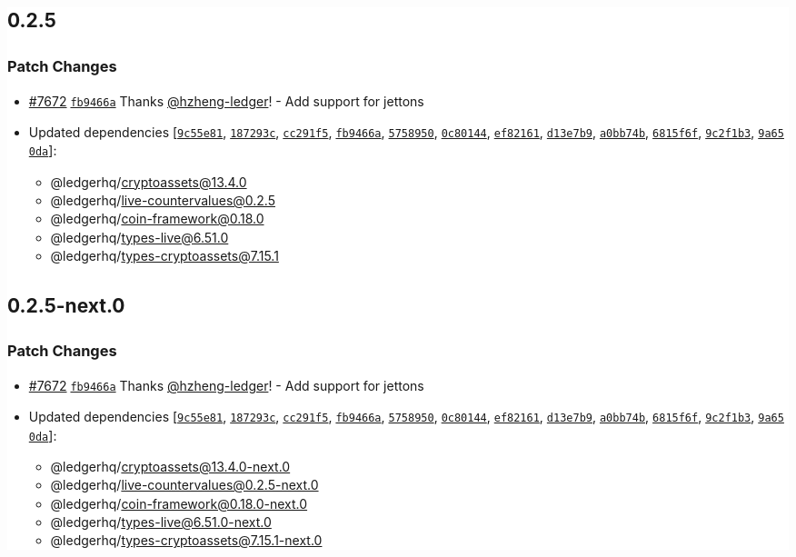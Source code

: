 ## 0.2.5

### Patch Changes

- [#7672](https://github.com/LedgerHQ/ledger-live/pull/7672) [`fb9466a`](https://github.com/LedgerHQ/ledger-live/commit/fb9466a4d7827fd4759c726ad3ae0b43dddcacd3) Thanks [@hzheng-ledger](https://github.com/hzheng-ledger)! - Add support for jettons

- Updated dependencies [[`9c55e81`](https://github.com/LedgerHQ/ledger-live/commit/9c55e81c84d3372f2a7fd36248f970376aec905a), [`187293c`](https://github.com/LedgerHQ/ledger-live/commit/187293c6cf6093f15f07d5effc1ded0843a9e6ab), [`cc291f5`](https://github.com/LedgerHQ/ledger-live/commit/cc291f5466d80a2b7e9394338ab588ecd3db4623), [`fb9466a`](https://github.com/LedgerHQ/ledger-live/commit/fb9466a4d7827fd4759c726ad3ae0b43dddcacd3), [`5758950`](https://github.com/LedgerHQ/ledger-live/commit/5758950841fbf8018dd848e745017484aec67333), [`0c80144`](https://github.com/LedgerHQ/ledger-live/commit/0c80144b8c16fc3729baa6503875d21af87b2752), [`ef82161`](https://github.com/LedgerHQ/ledger-live/commit/ef82161688fc49bf32cbc88f1837b15490e5d2b4), [`d13e7b9`](https://github.com/LedgerHQ/ledger-live/commit/d13e7b9f55d92098cacc9384fd7fab24033c040f), [`a0bb74b`](https://github.com/LedgerHQ/ledger-live/commit/a0bb74b8f3704ab9d5567c9d14c16cab9e0872f7), [`6815f6f`](https://github.com/LedgerHQ/ledger-live/commit/6815f6fccb9bca627a2e51ab954dc3f9b8f7c710), [`9c2f1b3`](https://github.com/LedgerHQ/ledger-live/commit/9c2f1b3b6e11a37a6b5ecf02d1e1ae7f0258e3ae), [`9a650da`](https://github.com/LedgerHQ/ledger-live/commit/9a650da9a147d6881f7082278d2bf764c37e1451)]:
  - @ledgerhq/cryptoassets@13.4.0
  - @ledgerhq/live-countervalues@0.2.5
  - @ledgerhq/coin-framework@0.18.0
  - @ledgerhq/types-live@6.51.0
  - @ledgerhq/types-cryptoassets@7.15.1

## 0.2.5-next.0

### Patch Changes

- [#7672](https://github.com/LedgerHQ/ledger-live/pull/7672) [`fb9466a`](https://github.com/LedgerHQ/ledger-live/commit/fb9466a4d7827fd4759c726ad3ae0b43dddcacd3) Thanks [@hzheng-ledger](https://github.com/hzheng-ledger)! - Add support for jettons

- Updated dependencies [[`9c55e81`](https://github.com/LedgerHQ/ledger-live/commit/9c55e81c84d3372f2a7fd36248f970376aec905a), [`187293c`](https://github.com/LedgerHQ/ledger-live/commit/187293c6cf6093f15f07d5effc1ded0843a9e6ab), [`cc291f5`](https://github.com/LedgerHQ/ledger-live/commit/cc291f5466d80a2b7e9394338ab588ecd3db4623), [`fb9466a`](https://github.com/LedgerHQ/ledger-live/commit/fb9466a4d7827fd4759c726ad3ae0b43dddcacd3), [`5758950`](https://github.com/LedgerHQ/ledger-live/commit/5758950841fbf8018dd848e745017484aec67333), [`0c80144`](https://github.com/LedgerHQ/ledger-live/commit/0c80144b8c16fc3729baa6503875d21af87b2752), [`ef82161`](https://github.com/LedgerHQ/ledger-live/commit/ef82161688fc49bf32cbc88f1837b15490e5d2b4), [`d13e7b9`](https://github.com/LedgerHQ/ledger-live/commit/d13e7b9f55d92098cacc9384fd7fab24033c040f), [`a0bb74b`](https://github.com/LedgerHQ/ledger-live/commit/a0bb74b8f3704ab9d5567c9d14c16cab9e0872f7), [`6815f6f`](https://github.com/LedgerHQ/ledger-live/commit/6815f6fccb9bca627a2e51ab954dc3f9b8f7c710), [`9c2f1b3`](https://github.com/LedgerHQ/ledger-live/commit/9c2f1b3b6e11a37a6b5ecf02d1e1ae7f0258e3ae), [`9a650da`](https://github.com/LedgerHQ/ledger-live/commit/9a650da9a147d6881f7082278d2bf764c37e1451)]:
  - @ledgerhq/cryptoassets@13.4.0-next.0
  - @ledgerhq/live-countervalues@0.2.5-next.0
  - @ledgerhq/coin-framework@0.18.0-next.0
  - @ledgerhq/types-live@6.51.0-next.0
  - @ledgerhq/types-cryptoassets@7.15.1-next.0
